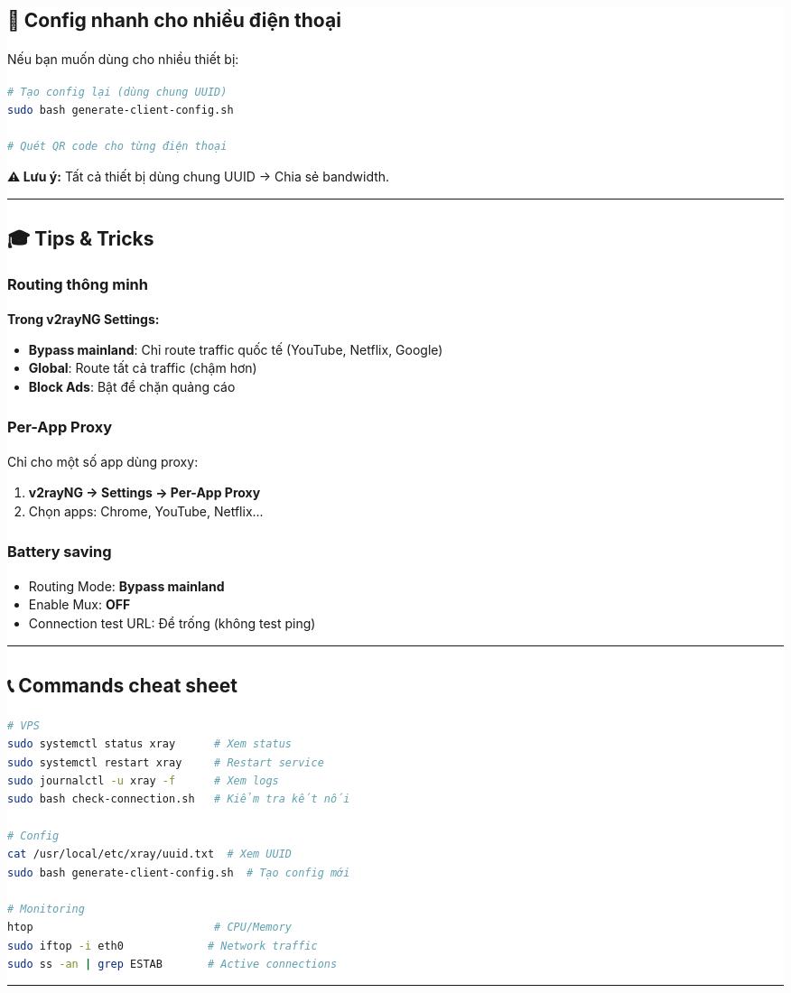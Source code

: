 
## 📱 Config nhanh cho nhiều điện thoại

Nếu bạn muốn dùng cho nhiều thiết bị:

```bash
# Tạo config lại (dùng chung UUID)
sudo bash generate-client-config.sh

# Quét QR code cho từng điện thoại
```

**⚠️ Lưu ý:** Tất cả thiết bị dùng chung UUID → Chia sẻ bandwidth.

---

## 🎓 Tips & Tricks

### Routing thông minh

**Trong v2rayNG Settings:**

- **Bypass mainland**: Chỉ route traffic quốc tế (YouTube, Netflix, Google)
- **Global**: Route tất cả traffic (chậm hơn)
- **Block Ads**: Bật để chặn quảng cáo

### Per-App Proxy

Chỉ cho một số app dùng proxy:

1. **v2rayNG → Settings → Per-App Proxy**
2. Chọn apps: Chrome, YouTube, Netflix...

### Battery saving

- Routing Mode: **Bypass mainland**
- Enable Mux: **OFF**
- Connection test URL: Để trống (không test ping)

---

## 📞 Commands cheat sheet

```bash
# VPS
sudo systemctl status xray      # Xem status
sudo systemctl restart xray     # Restart service
sudo journalctl -u xray -f      # Xem logs
sudo bash check-connection.sh   # Kiểm tra kết nối

# Config
cat /usr/local/etc/xray/uuid.txt  # Xem UUID
sudo bash generate-client-config.sh  # Tạo config mới

# Monitoring
htop                            # CPU/Memory
sudo iftop -i eth0             # Network traffic
sudo ss -an | grep ESTAB       # Active connections
```

---